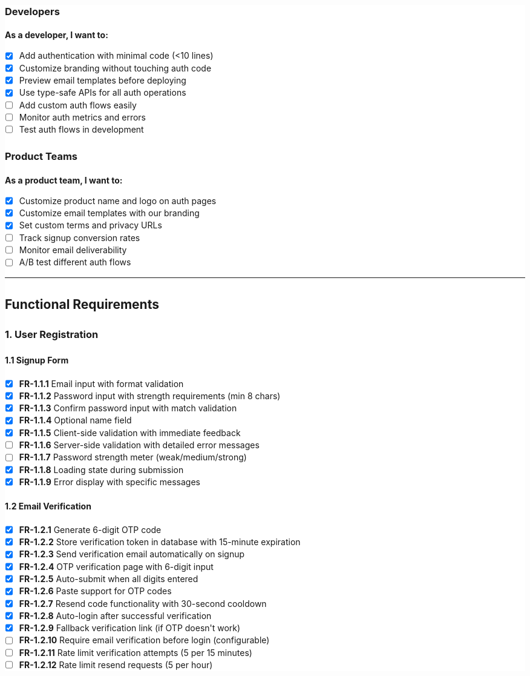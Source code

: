 ### Developers

**As a developer, I want to:**
- [x] Add authentication with minimal code (<10 lines)
- [x] Customize branding without touching auth code
- [x] Preview email templates before deploying
- [x] Use type-safe APIs for all auth operations
- [ ] Add custom auth flows easily
- [ ] Monitor auth metrics and errors
- [ ] Test auth flows in development

### Product Teams

**As a product team, I want to:**
- [x] Customize product name and logo on auth pages
- [x] Customize email templates with our branding
- [x] Set custom terms and privacy URLs
- [ ] Track signup conversion rates
- [ ] Monitor email deliverability
- [ ] A/B test different auth flows

---

## Functional Requirements

### 1. User Registration

#### 1.1 Signup Form
- [x] **FR-1.1.1** Email input with format validation
- [x] **FR-1.1.2** Password input with strength requirements (min 8 chars)
- [x] **FR-1.1.3** Confirm password input with match validation
- [x] **FR-1.1.4** Optional name field
- [x] **FR-1.1.5** Client-side validation with immediate feedback
- [ ] **FR-1.1.6** Server-side validation with detailed error messages
- [ ] **FR-1.1.7** Password strength meter (weak/medium/strong)
- [x] **FR-1.1.8** Loading state during submission
- [x] **FR-1.1.9** Error display with specific messages

#### 1.2 Email Verification
- [x] **FR-1.2.1** Generate 6-digit OTP code
- [x] **FR-1.2.2** Store verification token in database with 15-minute expiration
- [x] **FR-1.2.3** Send verification email automatically on signup
- [x] **FR-1.2.4** OTP verification page with 6-digit input
- [x] **FR-1.2.5** Auto-submit when all digits entered
- [x] **FR-1.2.6** Paste support for OTP codes
- [x] **FR-1.2.7** Resend code functionality with 30-second cooldown
- [x] **FR-1.2.8** Auto-login after successful verification
- [x] **FR-1.2.9** Fallback verification link (if OTP doesn't work)
- [ ] **FR-1.2.10** Require email verification before login (configurable)
- [ ] **FR-1.2.11** Rate limit verification attempts (5 per 15 minutes)
- [ ] **FR-1.2.12** Rate limit resend requests (5 per hour)
